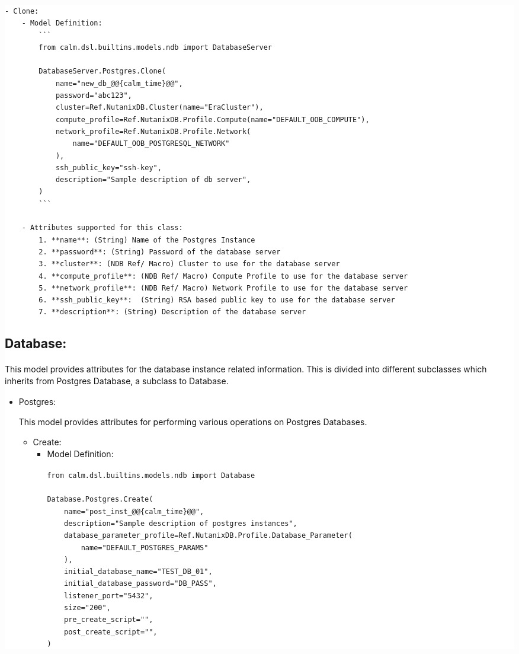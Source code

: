     - Clone:
        - Model Definition:
            ```
            from calm.dsl.builtins.models.ndb import DatabaseServer

            DatabaseServer.Postgres.Clone(
                name="new_db_@@{calm_time}@@",
                password="abc123",
                cluster=Ref.NutanixDB.Cluster(name="EraCluster"),
                compute_profile=Ref.NutanixDB.Profile.Compute(name="DEFAULT_OOB_COMPUTE"),
                network_profile=Ref.NutanixDB.Profile.Network(
                    name="DEFAULT_OOB_POSTGRESQL_NETWORK"
                ),
                ssh_public_key="ssh-key",
                description="Sample description of db server",
            )
            ```
        
        - Attributes supported for this class:
            1. **name**: (String) Name of the Postgres Instance
            2. **password**: (String) Password of the database server
            3. **cluster**: (NDB Ref/ Macro) Cluster to use for the database server
            4. **compute_profile**: (NDB Ref/ Macro) Compute Profile to use for the database server
            5. **network_profile**: (NDB Ref/ Macro) Network Profile to use for the database server
            6. **ssh_public_key**:  (String) RSA based public key to use for the database server
            7. **description**: (String) Description of the database server

## Database:
    
This model provides attributes for the database instance related information. This is divided into different subclasses which inherits from Postgres Database, a subclass to Database.

- Postgres:
    
    This model provides attributes for performing various operations on Postgres Databases.

    - Create:
        - Model Definition:
            ```
            from calm.dsl.builtins.models.ndb import Database

            Database.Postgres.Create(
                name="post_inst_@@{calm_time}@@",
                description="Sample description of postgres instances",
                database_parameter_profile=Ref.NutanixDB.Profile.Database_Parameter(
                    name="DEFAULT_POSTGRES_PARAMS"
                ),
                initial_database_name="TEST_DB_01",
                initial_database_password="DB_PASS",
                listener_port="5432",
                size="200",
                pre_create_script="",
                post_create_script="",
            )
            ```
        